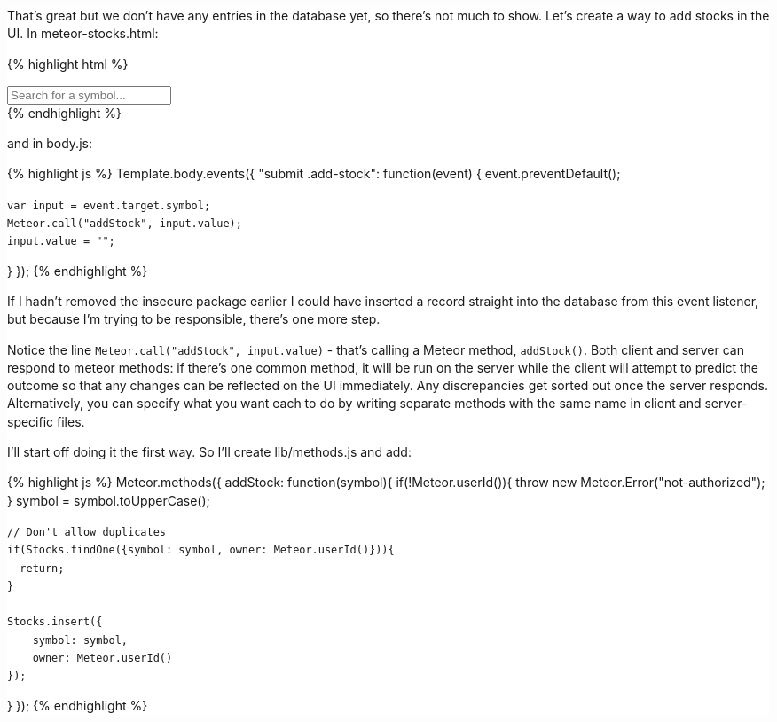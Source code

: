 That’s great but we don’t have any entries in the database yet, so there’s not much to show. Let’s create a way to add stocks in the UI. In meteor-stocks.html:

{% highlight html %}
<form class="add-stock">
  <input type="text" name="symbol" placeholder="Search for a symbol..." />
</form>
{% endhighlight %}

and in body.js:

{% highlight js %}
Template.body.events({
  "submit .add-stock": function(event) {
    event.preventDefault();

    var input = event.target.symbol;
    Meteor.call("addStock", input.value);
    input.value = "";
  }
});
{% endhighlight %}

If I hadn’t removed the insecure package earlier I could have inserted a record straight into the database from this event listener, but because I’m trying to be responsible, there’s one more step. 

Notice the line `Meteor.call("addStock", input.value)` - that’s calling a Meteor method, `addStock()`. Both client and server can respond to meteor methods: if there’s one common method, it will be run on the server while the client will attempt to predict the outcome so that any changes can be reflected on the UI immediately. Any discrepancies get sorted out once the server responds. Alternatively, you can specify what you want each to do by writing separate methods with the same name in client and server-specific files.

I’ll start off doing it the first way. So I’ll create lib/methods.js and add:

{% highlight js %}
Meteor.methods({
  addStock: function(symbol){
    if(!Meteor.userId()){
      throw new Meteor.Error("not-authorized");
    }
    symbol = symbol.toUpperCase();

    // Don't allow duplicates
    if(Stocks.findOne({symbol: symbol, owner: Meteor.userId()})){
      return;
    }

    Stocks.insert({
        symbol: symbol,
        owner: Meteor.userId()
    });
  }
});
{% endhighlight %}
